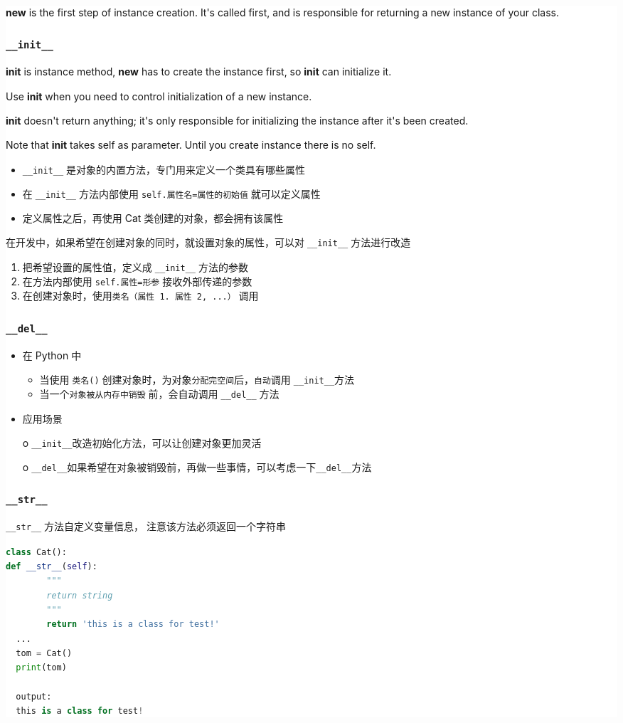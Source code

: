 __new__ is the first step of instance creation. It's called first, and is responsible for returning a new instance of your class.

### `__init__`

__init__ is instance method, __new__ has to create the instance first, so __init__ can initialize it.

Use __init__ when you need to control initialization of a new instance.

__init__ doesn't return anything; it's only responsible for initializing the instance after it's been created.

Note that __init__ takes self as parameter. Until you create instance there is no self.

- `__init__` 是对象的内置方法，专门用来定义一个类具有哪些属性

- 在 `__init__` 方法内部使用 `self.属性名=属性的初始值` 就可以定义属性

- 定义属性之后，再使用 Cat 类创建的对象，都会拥有该属性

在开发中，如果希望在创建对象的同时，就设置对象的属性，可以对 `__init__` 方法进行改造

1. 把希望设置的属性值，定义成 `__init__` 方法的参数 
2. 在方法内部使用 `self.属性=形参` 接收外部传递的参数 
3. 在创建对象时，使用`类名（属性 1. 属性 2, ...）` 调用

### `__del__`

- 在 Python 中
  - 当使用 `类名()` 创建对象时，为对象`分配完空间`后，`自动`调用 `__init__`方法
  - 当一个`对象被从内存中销毁` 前，会自动调用 `__del__` 方法

- 应用场景

  o `__init__`改造初始化方法，可以让创建对象更加灵活

  o `__del__`如果希望在对象被销毁前，再做一些事情，可以考虑一下`__del__`方法

### `__str__`

`__str__` 方法自定义变量信息， 注意该方法必须返回一个字符串

```python
class Cat():
def __str__(self):
        """
        return string
        """
        return 'this is a class for test!'
  ...
  tom = Cat()
  print(tom)
  
  output:
  this is a class for test!
```
